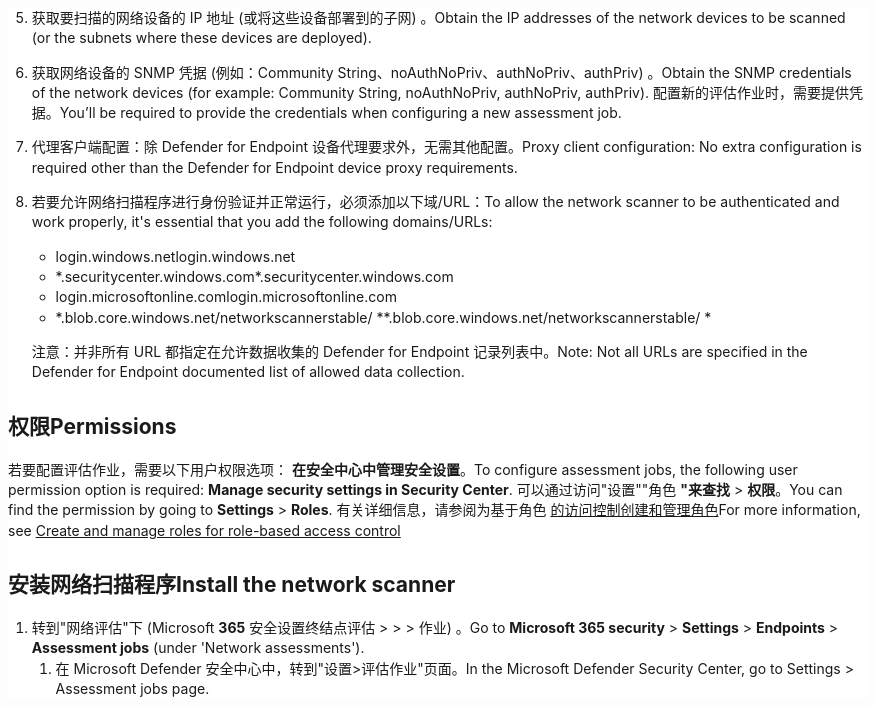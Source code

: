 5. <span data-ttu-id="5b2a0-143">获取要扫描的网络设备的 IP 地址 (或将这些设备部署到的子网) 。</span><span class="sxs-lookup"><span data-stu-id="5b2a0-143">Obtain the IP addresses of the network devices to be scanned (or the subnets where these devices are deployed).</span></span>

6. <span data-ttu-id="5b2a0-144">获取网络设备的 SNMP 凭据 (例如：Community String、noAuthNoPriv、authNoPriv、authPriv) 。</span><span class="sxs-lookup"><span data-stu-id="5b2a0-144">Obtain the SNMP credentials of the network devices (for example: Community String, noAuthNoPriv, authNoPriv, authPriv).</span></span> <span data-ttu-id="5b2a0-145">配置新的评估作业时，需要提供凭据。</span><span class="sxs-lookup"><span data-stu-id="5b2a0-145">You’ll be required to provide the credentials when configuring a new assessment job.</span></span>  

7. <span data-ttu-id="5b2a0-146">代理客户端配置：除 Defender for Endpoint 设备代理要求外，无需其他配置。</span><span class="sxs-lookup"><span data-stu-id="5b2a0-146">Proxy client configuration: No extra configuration is required other than the Defender for Endpoint device proxy requirements.</span></span>

8. <span data-ttu-id="5b2a0-147">若要允许网络扫描程序进行身份验证并正常运行，必须添加以下域/URL：</span><span class="sxs-lookup"><span data-stu-id="5b2a0-147">To allow the network scanner to be authenticated and work properly, it's essential that you add the following domains/URLs:</span></span>

    - <span data-ttu-id="5b2a0-148">login.windows.net</span><span class="sxs-lookup"><span data-stu-id="5b2a0-148">login.windows.net</span></span>  
    - <span data-ttu-id="5b2a0-149">\*.securitycenter.windows.com</span><span class="sxs-lookup"><span data-stu-id="5b2a0-149">\*.securitycenter.windows.com</span></span>
    - <span data-ttu-id="5b2a0-150">login.microsoftonline.com</span><span class="sxs-lookup"><span data-stu-id="5b2a0-150">login.microsoftonline.com</span></span>
    - <span data-ttu-id="5b2a0-151">\*.blob.core.windows.net/networkscannerstable/ \*</span><span class="sxs-lookup"><span data-stu-id="5b2a0-151">\*.blob.core.windows.net/networkscannerstable/ \*</span></span>

    <span data-ttu-id="5b2a0-152">注意：并非所有 URL 都指定在允许数据收集的 Defender for Endpoint 记录列表中。</span><span class="sxs-lookup"><span data-stu-id="5b2a0-152">Note: Not all URLs are specified in the Defender for Endpoint documented list of allowed data collection.</span></span>

## <a name="permissions"></a><span data-ttu-id="5b2a0-153">权限</span><span class="sxs-lookup"><span data-stu-id="5b2a0-153">Permissions</span></span>

<span data-ttu-id="5b2a0-154">若要配置评估作业，需要以下用户权限选项： **在安全中心中管理安全设置**。</span><span class="sxs-lookup"><span data-stu-id="5b2a0-154">To configure assessment jobs, the following user permission option is required: **Manage security settings in Security Center**.</span></span> <span data-ttu-id="5b2a0-155">可以通过访问"设置""角色 **"来查找**  >  **权限**。</span><span class="sxs-lookup"><span data-stu-id="5b2a0-155">You can find the permission by going to **Settings** > **Roles**.</span></span> <span data-ttu-id="5b2a0-156">有关详细信息，请参阅为基于角色 [的访问控制创建和管理角色](user-roles.md)</span><span class="sxs-lookup"><span data-stu-id="5b2a0-156">For more information, see [Create and manage roles for role-based access control](user-roles.md)</span></span>

## <a name="install-the-network-scanner"></a><span data-ttu-id="5b2a0-157">安装网络扫描程序</span><span class="sxs-lookup"><span data-stu-id="5b2a0-157">Install the network scanner</span></span>

1. <span data-ttu-id="5b2a0-158">转到"网络评估"下 (Microsoft **365** 安全设置终结点评估  >    >    >  作业) 。</span><span class="sxs-lookup"><span data-stu-id="5b2a0-158">Go to **Microsoft 365 security** > **Settings** > **Endpoints** > **Assessment jobs** (under 'Network assessments').</span></span>
    1. <span data-ttu-id="5b2a0-159">在 Microsoft Defender 安全中心中，转到"设置>评估作业"页面。</span><span class="sxs-lookup"><span data-stu-id="5b2a0-159">In the Microsoft Defender Security Center, go to Settings > Assessment jobs page.</span></span>
